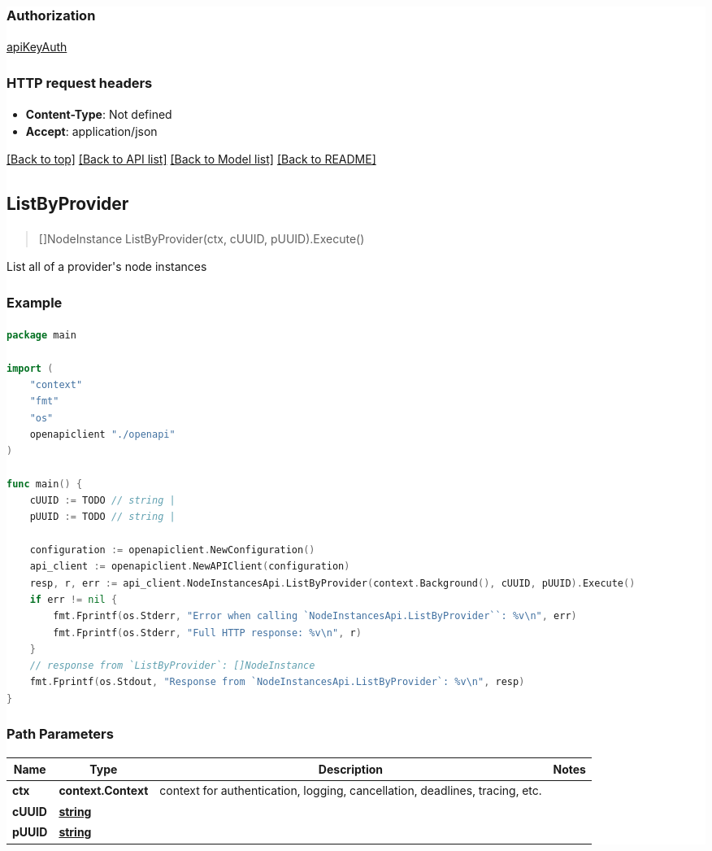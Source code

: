 ### Authorization

[apiKeyAuth](../README.md#apiKeyAuth)

### HTTP request headers

- **Content-Type**: Not defined
- **Accept**: application/json

[[Back to top]](#) [[Back to API list]](../README.md#documentation-for-api-endpoints)
[[Back to Model list]](../README.md#documentation-for-models)
[[Back to README]](../README.md)


## ListByProvider

> []NodeInstance ListByProvider(ctx, cUUID, pUUID).Execute()

List all of a provider's node instances

### Example

```go
package main

import (
    "context"
    "fmt"
    "os"
    openapiclient "./openapi"
)

func main() {
    cUUID := TODO // string | 
    pUUID := TODO // string | 

    configuration := openapiclient.NewConfiguration()
    api_client := openapiclient.NewAPIClient(configuration)
    resp, r, err := api_client.NodeInstancesApi.ListByProvider(context.Background(), cUUID, pUUID).Execute()
    if err != nil {
        fmt.Fprintf(os.Stderr, "Error when calling `NodeInstancesApi.ListByProvider``: %v\n", err)
        fmt.Fprintf(os.Stderr, "Full HTTP response: %v\n", r)
    }
    // response from `ListByProvider`: []NodeInstance
    fmt.Fprintf(os.Stdout, "Response from `NodeInstancesApi.ListByProvider`: %v\n", resp)
}
```

### Path Parameters


Name | Type | Description  | Notes
------------- | ------------- | ------------- | -------------
**ctx** | **context.Context** | context for authentication, logging, cancellation, deadlines, tracing, etc.
**cUUID** | [**string**](.md) |  | 
**pUUID** | [**string**](.md) |  | 
